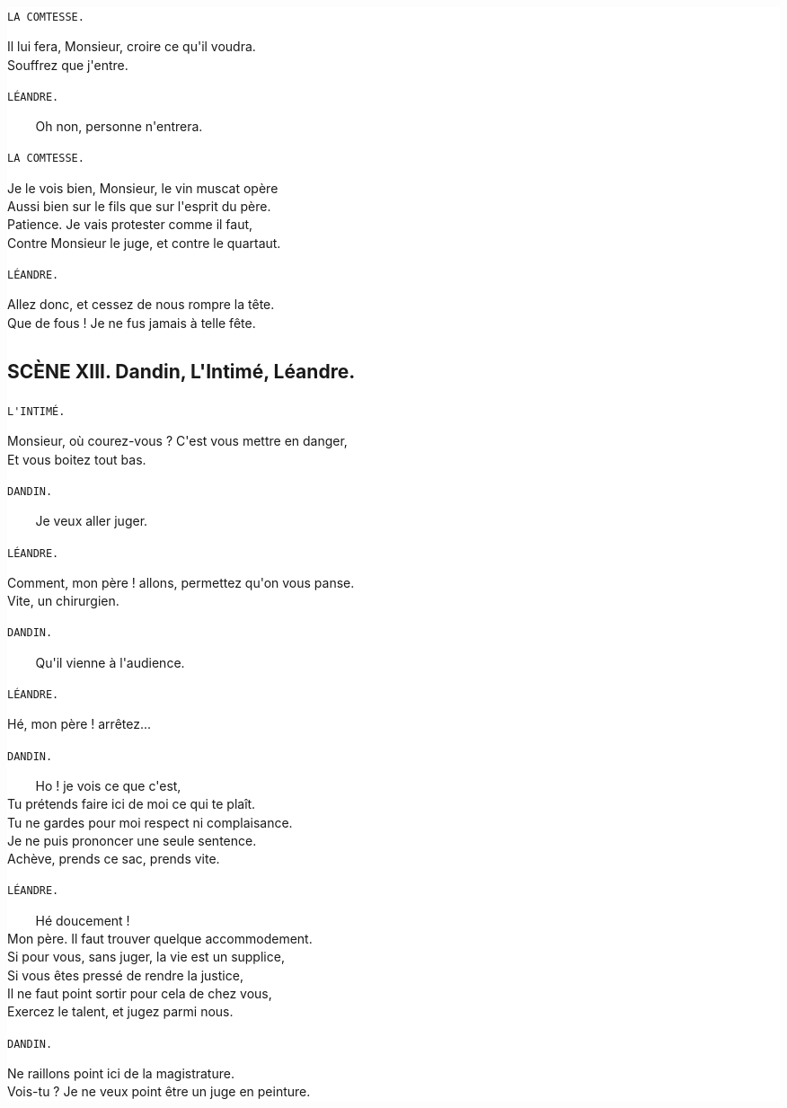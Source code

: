     LA COMTESSE.
Il lui fera, Monsieur, croire ce qu'il voudra.  
Souffrez que j'entre.  

    LÉANDRE.
        Oh non, personne n'entrera.  

    LA COMTESSE.
Je le vois bien, Monsieur, le vin muscat opère  
Aussi bien sur le fils que sur l'esprit du père.  
Patience. Je vais protester comme il faut,  
Contre Monsieur le juge, et contre le quartaut.  

    LÉANDRE.
Allez donc, et cessez de nous rompre la tête.  
Que de fous ! Je ne fus jamais à telle fête.  


## SCÈNE XIII. Dandin, L'Intimé, Léandre.

    L'INTIMÉ.
Monsieur, où courez-vous ? C'est vous mettre en danger,  
Et vous boitez tout bas.  

    DANDIN.
        Je veux aller juger.  

    LÉANDRE.
Comment, mon père ! allons, permettez qu'on vous panse.  
Vite, un chirurgien.  

    DANDIN.
        Qu'il vienne à l'audience.  

    LÉANDRE.
Hé, mon père ! arrêtez...  

    DANDIN.
        Ho ! je vois ce que c'est,  
Tu prétends faire ici de moi ce qui te plaît.  
Tu ne gardes pour moi respect ni complaisance.  
Je ne puis prononcer une seule sentence.  
Achève, prends ce sac, prends vite.  

    LÉANDRE.
        Hé doucement !  
Mon père. Il faut trouver quelque accommodement.  
Si pour vous, sans juger, la vie est un supplice,  
Si vous êtes pressé de rendre la justice,  
Il ne faut point sortir pour cela de chez vous,  
Exercez le talent, et jugez parmi nous.  

    DANDIN.
Ne raillons point ici de la magistrature.  
Vois-tu ? Je ne veux point être un juge en peinture.  
